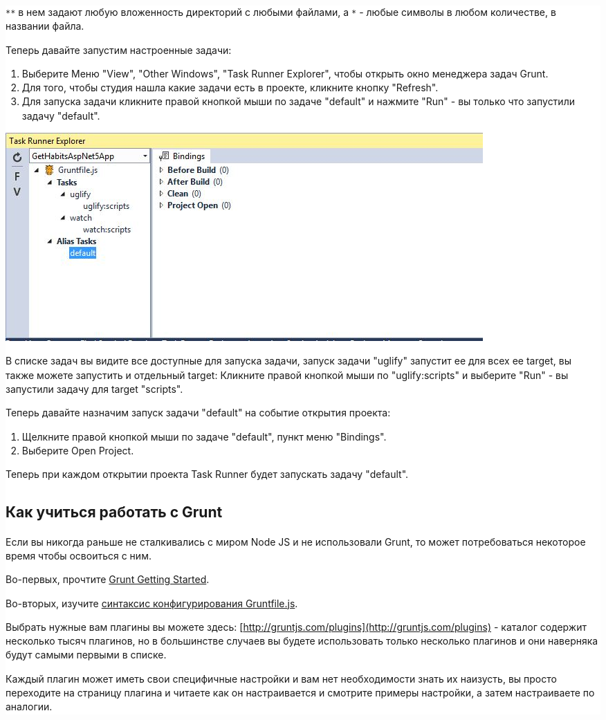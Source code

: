 `**` в нем задают любую вложенность директорий с любыми файлами, а `*` - любые символы в любом количестве, в названии файла.

Теперь давайте запустим настроенные задачи:

1. Выберите Меню "View", "Other Windows", "Task Runner Explorer", чтобы открыть окно менеджера задач Grunt.
2. Для того, чтобы студия нашла какие задачи есть в проекте, кликните кнопку "Refresh".
3. Для запуска задачи кликните правой кнопкой мыши по задаче "default" и нажмите "Run" - вы только что запустили задачу "default".

![Запуск задачи default](/images/asp-net-5/part1/default-run.jpg)

В списке задач вы видите все доступные для запуска задачи, запуск задачи "uglify" запустит ее для всех ее target, вы также можете запустить и отдельный target: Кликните правой кнопкой мыши по "uglify:scripts" и выберите "Run" - вы запустили задачу для target "scripts".

Теперь давайте назначим запуск задачи "default" на событие открытия проекта:

1. Щелкните правой кнопкой мыши по задаче  "default", пункт меню "Bindings".
2. Выберите Open Project.

Теперь при каждом открытии проекта Task Runner будет запускать задачу "default".

## Как учиться работать с Grunt

Если вы никогда раньше не сталкивались с миром Node JS и не использовали Grunt, то может потребоваться некоторое время чтобы освоиться с ним.

Во-первых, прочтите [Grunt Getting Started](http://gruntjs.com/getting-started).

Во-вторых, изучите [синтаксис конфигурирования Gruntfile.js](http://gruntjs.com/configuring-tasks).

Выбрать нужные вам плагины вы можете здесь: [http://gruntjs.com/plugins](http://gruntjs.com/plugins) - каталог содержит несколько тысяч плагинов, но в большинстве случаев вы будете использовать только несколько плагинов и они наверняка будут самыми первыми в списке.

Каждый плагин может иметь свои специфичные настройки и вам нет необходимости знать их наизусть, вы просто переходите на страницу плагина и читаете как он настраивается и смотрите примеры настройки, а затем настраиваете по аналогии.
